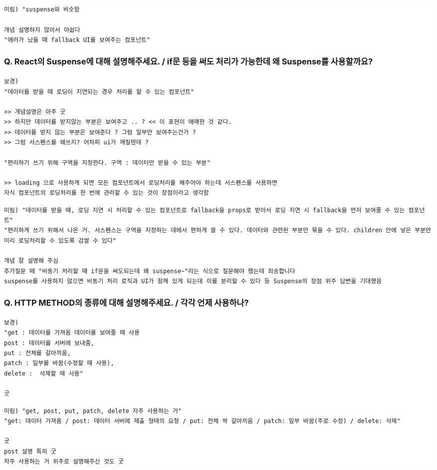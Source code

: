 ```
미림) "suspense와 비슷함

개념 설명하지 않아서 아쉽다
"에러가 났을 때 fallback UI를 보여주는 컴포넌트"
```

### Q. React의 Suspense에 대해 설명해주세요. / if문 등을 써도 처리가 가능한데 왜 Suspense를 사용할까요?

```
보경)
"데이터를 받을 때 로딩이 지연되는 경우 처리를 할 수 있는 컴포넌트"

>> 개념설명은 아주 굿
>> 하지만 데이터를 받지않는 부분은 보여주고 .. ? << 이 표현이 애매한 것 같다.
>> 데이터를 받지 않는 부분은 보여준다 ? 그럼 일부만 보여주는건가 ?
>> 그럼 서스펜스를 왜쓰지? 어차피 ui가 깨질텐데 ?

"편리하기 쓰기 위해 구역을 지정한다. 구역 : 데이터만 받을 수 있는 부분"

>> loading 으로 사용하게 되면 모든 컴포넌트에서 로딩처리를 해주어야 하는데 서스펜스를 사용하면
자식 컴포넌트의 로딩처리를 한 번에 관리할 수 있는 것이 장점이라고 생각함
```

```
미림) "데이터를 받을 때, 로딩 지연 시 처리할 수 있는 컴포넌트로 fallback을 props로 받아서 로딩 지연 시 fallback을 먼저 보여줄 수 있는 컴포넌트"
"편리하게 쓰기 위해서 나온 거. 서스펜스는 구역을 지정하는 데에서 편하게 쓸 수 있다. 데이터와 관련된 부분만 묶을 수 있다. children 안에 넣은 부분만 미리 로딩처리할 수 있도록 감쌀 수 있다"

개념 잘 설명해 주심
추가질문 때 "비동기 처리할 때 if문을 써도되는데 왜 suspense~"라는 식으로 질문해야 했는데 죄송합니다
suspense를 사용하지 않으면 비동기 처리 로직과 UI가 함께 있게 되는데 이를 분리할 수 있다 등 Suspense의 장점 위주 답변을 기대했음

```

### Q. HTTP METHOD의 종류에 대해 설명해주세요. / 각각 언제 사용하나?

```
보경)
"get : 데이터를 가져옴 데이터를 보여줄 때 사용
post : 데이터를 서버에 보내줌,
put : 전체를 갈아끼움,
patch : 일부를 바꿈(수정할 때 사용),
delete :  삭제할 때 사용"

굿 
```

```
미림) "get, post, put, patch, delete 자주 사용하는 거"
"get: 데이터 가져옴 / post: 데이터 서버에 제출 형태의 요청 / put: 전체 싹 갈아끼움 / patch: 일부 바꿈(주로 수정) / delete: 삭제"

굿
post 설명 특히 굿
자주 사용하는 거 위주로 설명해주신 것도 굿
```
